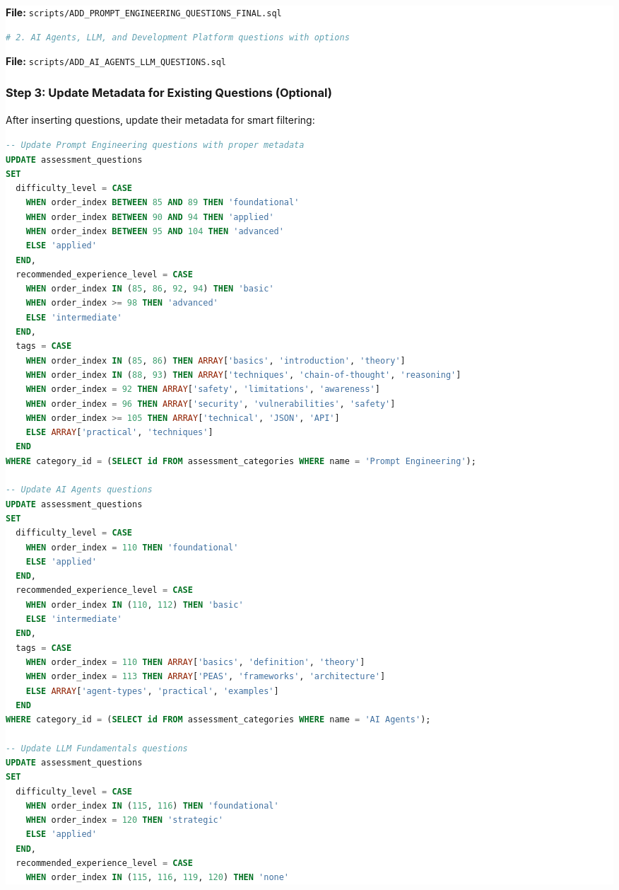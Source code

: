 **File:** `scripts/ADD_PROMPT_ENGINEERING_QUESTIONS_FINAL.sql`

```bash
# 2. AI Agents, LLM, and Development Platform questions with options
```

**File:** `scripts/ADD_AI_AGENTS_LLM_QUESTIONS.sql`

### Step 3: Update Metadata for Existing Questions (Optional)

After inserting questions, update their metadata for smart filtering:

```sql
-- Update Prompt Engineering questions with proper metadata
UPDATE assessment_questions
SET
  difficulty_level = CASE
    WHEN order_index BETWEEN 85 AND 89 THEN 'foundational'
    WHEN order_index BETWEEN 90 AND 94 THEN 'applied'
    WHEN order_index BETWEEN 95 AND 104 THEN 'advanced'
    ELSE 'applied'
  END,
  recommended_experience_level = CASE
    WHEN order_index IN (85, 86, 92, 94) THEN 'basic'
    WHEN order_index >= 98 THEN 'advanced'
    ELSE 'intermediate'
  END,
  tags = CASE
    WHEN order_index IN (85, 86) THEN ARRAY['basics', 'introduction', 'theory']
    WHEN order_index IN (88, 93) THEN ARRAY['techniques', 'chain-of-thought', 'reasoning']
    WHEN order_index = 92 THEN ARRAY['safety', 'limitations', 'awareness']
    WHEN order_index = 96 THEN ARRAY['security', 'vulnerabilities', 'safety']
    WHEN order_index >= 105 THEN ARRAY['technical', 'JSON', 'API']
    ELSE ARRAY['practical', 'techniques']
  END
WHERE category_id = (SELECT id FROM assessment_categories WHERE name = 'Prompt Engineering');

-- Update AI Agents questions
UPDATE assessment_questions
SET
  difficulty_level = CASE
    WHEN order_index = 110 THEN 'foundational'
    ELSE 'applied'
  END,
  recommended_experience_level = CASE
    WHEN order_index IN (110, 112) THEN 'basic'
    ELSE 'intermediate'
  END,
  tags = CASE
    WHEN order_index = 110 THEN ARRAY['basics', 'definition', 'theory']
    WHEN order_index = 113 THEN ARRAY['PEAS', 'frameworks', 'architecture']
    ELSE ARRAY['agent-types', 'practical', 'examples']
  END
WHERE category_id = (SELECT id FROM assessment_categories WHERE name = 'AI Agents');

-- Update LLM Fundamentals questions
UPDATE assessment_questions
SET
  difficulty_level = CASE
    WHEN order_index IN (115, 116) THEN 'foundational'
    WHEN order_index = 120 THEN 'strategic'
    ELSE 'applied'
  END,
  recommended_experience_level = CASE
    WHEN order_index IN (115, 116, 119, 120) THEN 'none'
```